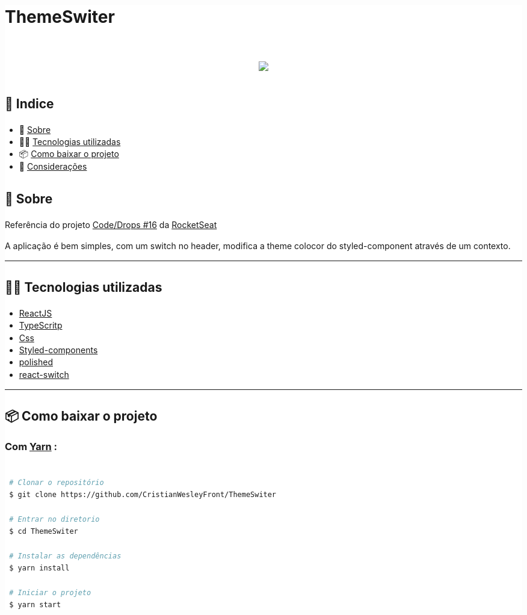 # ThemeSwiter

<h1 align="center">
 <a href="https://cdn7s.csb.app/">  <img src="https://media.giphy.com/media/dz1FSR1npDVesFQ2Q9/giphy.gif" width="85%"> </a> 
</h1>

## 🚀 Indice

- 📓 [Sobre](#-Sobre)
- 👨‍💻 [Tecnologias utilizadas](#-Tecnologias-utilizadas)
- 📦 [Como baixar o projeto](#-Como-baixar-o-projeto)
- 🤝 [Considerações](#-Considerações)

## 📓 Sobre

Referência do projeto [Code/Drops #16](https://www.youtube.com/watch?v=ngVU74daJ8Y) da [RocketSeat](https://www.youtube.com/channel/UCSfwM5u0Kce6Cce8_S72olg)

A aplicação é bem simples, com um switch no header, modifica a theme colocor do styled-component através de um contexto.

---

## 👨‍💻 Tecnologias utilizadas

- [ReactJS](https://pt-br.reactjs.org/)
- [TypeScritp](https://www.typescriptlang.org/)
- [Css](https://www.w3schools.com/css/css_intro.asp)
- [Styled-components](https://styled-components.com/)
- [polished](https://polished.js.org/docs)
- [react-switch](https://www.npmjs.com/package/react-switch)

---

## 📦 Como baixar o projeto

### Com [Yarn](https://yarnpkg.com/) :

```bash

 # Clonar o repositório
 $ git clone https://github.com/CristianWesleyFront/ThemeSwiter

 # Entrar no diretorio
 $ cd ThemeSwiter

 # Instalar as dependências
 $ yarn install

 # Iniciar o projeto
 $ yarn start


```
